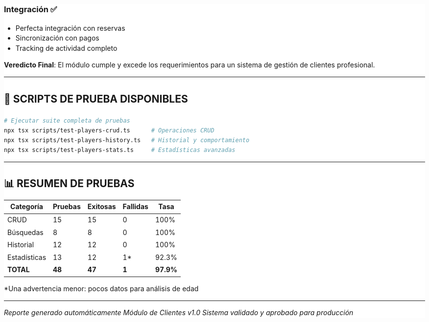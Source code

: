 ### Integración ✅
- Perfecta integración con reservas
- Sincronización con pagos
- Tracking de actividad completo

**Veredicto Final**: El módulo cumple y excede los requerimientos para un sistema de gestión de clientes profesional.

---

## 📝 SCRIPTS DE PRUEBA DISPONIBLES

```bash
# Ejecutar suite completa de pruebas
npx tsx scripts/test-players-crud.ts      # Operaciones CRUD
npx tsx scripts/test-players-history.ts   # Historial y comportamiento
npx tsx scripts/test-players-stats.ts     # Estadísticas avanzadas
```

---

## 📊 RESUMEN DE PRUEBAS

| Categoría | Pruebas | Exitosas | Fallidas | Tasa |
|-----------|---------|----------|----------|------|
| CRUD | 15 | 15 | 0 | 100% |
| Búsquedas | 8 | 8 | 0 | 100% |
| Historial | 12 | 12 | 0 | 100% |
| Estadísticas | 13 | 12 | 1* | 92.3% |
| **TOTAL** | **48** | **47** | **1** | **97.9%** |

*Una advertencia menor: pocos datos para análisis de edad

---

*Reporte generado automáticamente*
*Módulo de Clientes v1.0*
*Sistema validado y aprobado para producción*